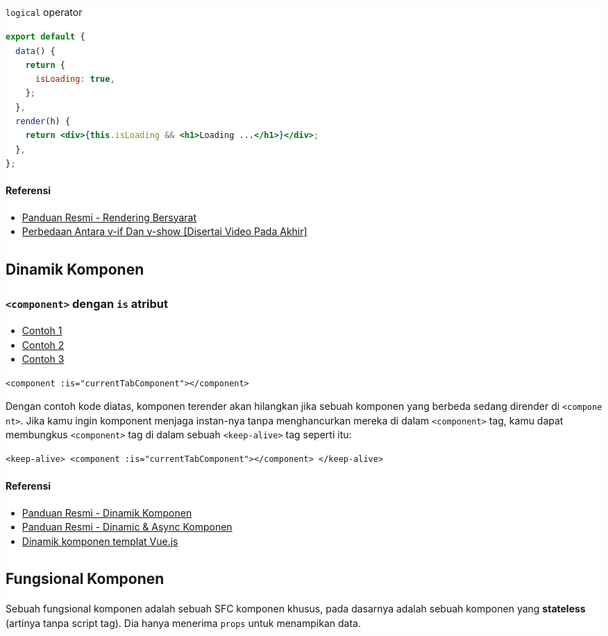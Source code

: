 `logical` operator

```jsx
export default {
  data() {
    return {
      isLoading: true,
    };
  },
  render(h) {
    return <div>{this.isLoading && <h1>Loading ...</h1>}</div>;
  },
};
```

#### Referensi

- [Panduan Resmi - Rendering Bersyarat](https://vuejs.org/v2/guide/conditional.html)
- [Perbedaan Antara v-if Dan v-show [Disertai Video Pada Akhir]](https://dzone.com/articles/difference-between-v-if-and-v-show-with-a-video)

## Dinamik Komponen

### `<component>` dengan `is` atribut

- [Contoh 1](https://jsfiddle.net/chrisvfritz/o3nycadu/)
- [Contoh 2](https://jsfiddle.net/chrisvfritz/b2qj69o1/)
- [Contoh 3](https://alligator.io/vuejs/dynamic-components/)

```vue
<component :is="currentTabComponent"></component>
```

Dengan contoh kode diatas, komponen terender akan hilangkan jika sebuah komponen yang berbeda sedang dirender di `<component>`. Jika kamu ingin komponent menjaga instan-nya tanpa menghancurkan mereka di dalam `<component>` tag, kamu dapat membungkus `<component>` tag di dalam sebuah `<keep-alive>` tag seperti itu:

```vue
<keep-alive> <component :is="currentTabComponent"></component> </keep-alive>
```

#### Referensi

- [Panduan Resmi - Dinamik Komponen](https://vuejs.org/v2/guide/components.html#Dynamic-Components)
- [Panduan Resmi - Dinamic & Async Komponen](https://vuejs.org/v2/guide/components-dynamic-async.html)
- [Dinamik komponen templat Vue.js](https://medium.com/scrumpy/dynamic-component-templates-with-vue-js-d9236ab183bb)

## Fungsional Komponen

Sebuah fungsional komponen adalah sebuah SFC komponen khusus, pada dasarnya adalah sebuah komponen yang **stateless** (artinya tanpa script tag). Dia hanya menerima `props` untuk menampikan data.
